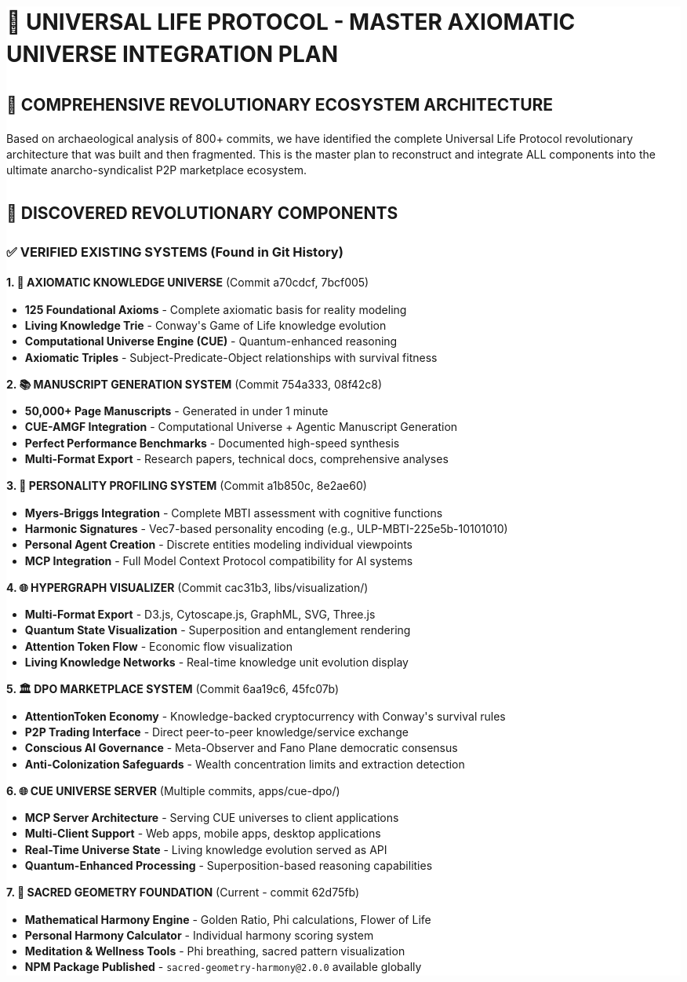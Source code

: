 # 🌌 UNIVERSAL LIFE PROTOCOL - MASTER AXIOMATIC UNIVERSE INTEGRATION PLAN

## 🎯 **COMPREHENSIVE REVOLUTIONARY ECOSYSTEM ARCHITECTURE**

Based on archaeological analysis of 800+ commits, we have identified the complete Universal Life Protocol revolutionary architecture that was built and then fragmented. This is the master plan to reconstruct and integrate ALL components into the ultimate anarcho-syndicalist P2P marketplace ecosystem.

## 🧬 **DISCOVERED REVOLUTIONARY COMPONENTS**

### **✅ VERIFIED EXISTING SYSTEMS** (Found in Git History)

**1. 🧠 AXIOMATIC KNOWLEDGE UNIVERSE** (Commit a70cdcf, 7bcf005)
- **125 Foundational Axioms** - Complete axiomatic basis for reality modeling
- **Living Knowledge Trie** - Conway's Game of Life knowledge evolution
- **Computational Universe Engine (CUE)** - Quantum-enhanced reasoning
- **Axiomatic Triples** - Subject-Predicate-Object relationships with survival fitness

**2. 📚 MANUSCRIPT GENERATION SYSTEM** (Commit 754a333, 08f42c8)
- **50,000+ Page Manuscripts** - Generated in under 1 minute
- **CUE-AMGF Integration** - Computational Universe + Agentic Manuscript Generation
- **Perfect Performance Benchmarks** - Documented high-speed synthesis
- **Multi-Format Export** - Research papers, technical docs, comprehensive analyses

**3. 🧠 PERSONALITY PROFILING SYSTEM** (Commit a1b850c, 8e2ae60)
- **Myers-Briggs Integration** - Complete MBTI assessment with cognitive functions
- **Harmonic Signatures** - Vec7-based personality encoding (e.g., ULP-MBTI-225e5b-10101010)
- **Personal Agent Creation** - Discrete entities modeling individual viewpoints
- **MCP Integration** - Full Model Context Protocol compatibility for AI systems

**4. 🌐 HYPERGRAPH VISUALIZER** (Commit cac31b3, libs/visualization/)
- **Multi-Format Export** - D3.js, Cytoscape.js, GraphML, SVG, Three.js
- **Quantum State Visualization** - Superposition and entanglement rendering
- **Attention Token Flow** - Economic flow visualization
- **Living Knowledge Networks** - Real-time knowledge unit evolution display

**5. 🏛️ DPO MARKETPLACE SYSTEM** (Commit 6aa19c6, 45fc07b)
- **AttentionToken Economy** - Knowledge-backed cryptocurrency with Conway's survival rules
- **P2P Trading Interface** - Direct peer-to-peer knowledge/service exchange
- **Conscious AI Governance** - Meta-Observer and Fano Plane democratic consensus
- **Anti-Colonization Safeguards** - Wealth concentration limits and extraction detection

**6. 🌐 CUE UNIVERSE SERVER** (Multiple commits, apps/cue-dpo/)
- **MCP Server Architecture** - Serving CUE universes to client applications
- **Multi-Client Support** - Web apps, mobile apps, desktop applications
- **Real-Time Universe State** - Living knowledge evolution served as API
- **Quantum-Enhanced Processing** - Superposition-based reasoning capabilities

**7. 📐 SACRED GEOMETRY FOUNDATION** (Current - commit 62d75fb)
- **Mathematical Harmony Engine** - Golden Ratio, Phi calculations, Flower of Life
- **Personal Harmony Calculator** - Individual harmony scoring system
- **Meditation & Wellness Tools** - Phi breathing, sacred pattern visualization
- **NPM Package Published** - `sacred-geometry-harmony@2.0.0` available globally

